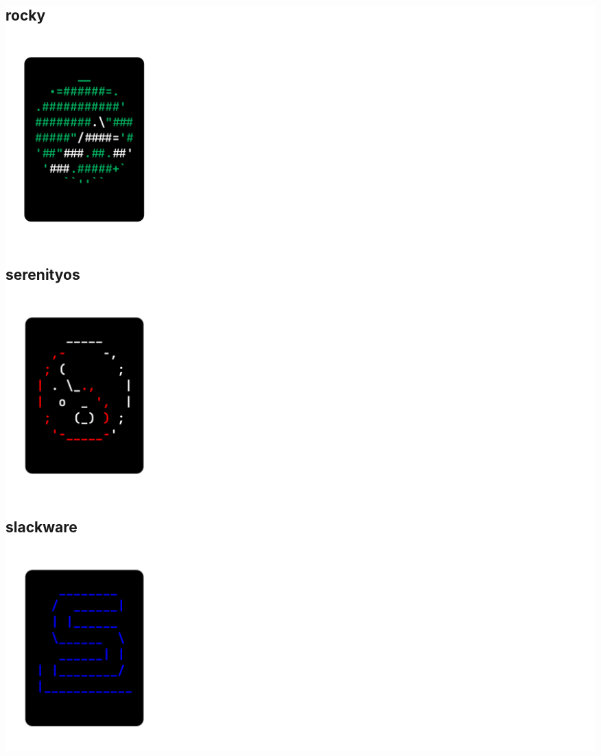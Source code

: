 ## rocky
<img src="./assets/logos/rocky.svg" width="230">

## serenityos
<img src="./assets/logos/serenityos.svg" width="230">

## slackware
<img src="./assets/logos/slackware.svg" width="230">
